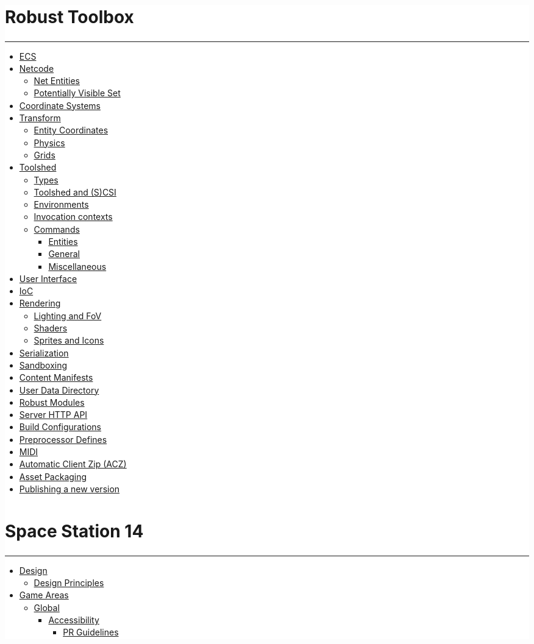 
Robust Toolbox
==============

----------------------

- [ECS](en/robust-toolbox/ecs.md)
- [Netcode]()
  - [Net Entities](en/robust-toolbox/netcode/net-entities.md)
  - [Potentially Visible Set]()
- [Coordinate Systems](en/robust-toolbox/coordinate-systems.md)
- [Transform]()
  - [Entity Coordinates](en/robust-toolbox/transform/entity-coordinates.md)
  - [Physics](en/robust-toolbox/transform/physics.md)
  - [Grids](en/robust-toolbox/transform/grids.md)
- [Toolshed](en/robust-toolbox/toolshed.md)
  - [Types](en/robust-toolbox/toolshed/types.md)
  - [Toolshed and (S)CSI](en/robust-toolbox/toolshed/toolshed-and-scsi.md)
  - [Environments](en/robust-toolbox/toolshed/environments.md)
  - [Invocation contexts](en/robust-toolbox/toolshed/invocation-contexts.md)
  - [Commands](en/robust-toolbox/toolshed/commands.md)
    - [Entities](en/robust-toolbox/toolshed/commands/entity-control.md)
    - [General](en/robust-toolbox/toolshed/commands/general.md)
    - [Miscellaneous](en/robust-toolbox/toolshed/commands/misc.md)
- [User Interface](en/robust-toolbox/user-interface.md)
- [IoC](en/robust-toolbox/ioc.md)
- [Rendering]()
  - [Lighting and FoV](en/robust-toolbox/rendering/lighting-and-fov.md)
  - [Shaders](en/robust-toolbox/rendering/shaders.md)
  - [Sprites and Icons](en/robust-toolbox/rendering/sprites-and-icons.md)
- [Serialization](en/robust-toolbox/serialization.md)
- [Sandboxing](en/robust-toolbox/sandboxing.md)
- [Content Manifests](en/robust-toolbox/content-manifests.md)
- [User Data Directory](en/robust-toolbox/user-data-directory.md)
- [Robust Modules](en/robust-toolbox/robust-modules.md)
- [Server HTTP API](en/robust-toolbox/server-http-api.md)
- [Build Configurations](en/robust-toolbox/build-configurations.md)
- [Preprocessor Defines](en/robust-toolbox/preprocessor-defines.md)
- [MIDI](en/robust-toolbox/midi.md)
- [Automatic Client Zip (ACZ)](en/robust-toolbox/acz.md)
- [Asset Packaging](en/robust-toolbox/asset-packaging.md)
- [Publishing a new version](en/robust-toolbox/publishing-robusttoolbox.md)

Space Station 14
================

----------------------

- [Design](en/space-station-14/design.md)
  - [Design Principles](en/space-station-14/design-principles.md)
- [Game Areas]()
  - [Global]()
    - [Accessibility](en/space-station-14/areas/core/accessibility.md)
		- [PR Guidelines](en/space-station-14/areas/core/accessibility/guidelines.md)
		